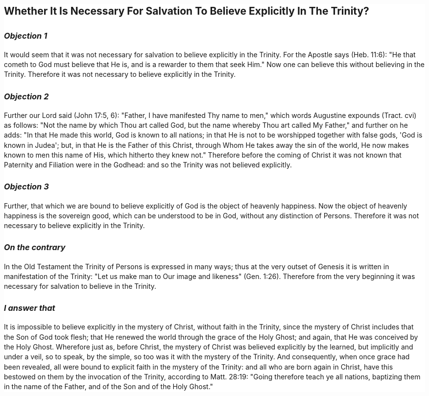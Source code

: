 ## Whether It Is Necessary For Salvation To Believe Explicitly In The Trinity?

### *Objection 1*
It would seem that it was not necessary for salvation to
believe explicitly in the Trinity. For the Apostle says (Heb. 11:6):
"He that cometh to God must believe that He is, and is a rewarder to
them that seek Him." Now one can believe this without believing in the
Trinity. Therefore it was not necessary to believe explicitly in the
Trinity.

### *Objection 2*
Further our Lord said (John 17:5, 6): "Father, I have
manifested Thy name to men," which words Augustine expounds (Tract.
cvi) as follows: "Not the name by which Thou art called God, but the
name whereby Thou art called My Father," and further on he adds: "In
that He made this world, God is known to all nations; in that He is
not to be worshipped together with false gods, 'God is known in
Judea'; but, in that He is the Father of this Christ, through Whom He
takes away the sin of the world, He now makes known to men this name
of His, which hitherto they knew not." Therefore before the coming of
Christ it was not known that Paternity and Filiation were in the
Godhead: and so the Trinity was not believed explicitly.

### *Objection 3*
Further, that which we are bound to believe explicitly of God
is the object of heavenly happiness. Now the object of heavenly
happiness is the sovereign good, which can be understood to be in
God, without any distinction of Persons. Therefore it was not
necessary to believe explicitly in the Trinity.

### *On the contrary*
In the Old Testament the Trinity of Persons is
expressed in many ways; thus at the very outset of Genesis it is
written in manifestation of the Trinity: "Let us make man to Our image
and likeness" (Gen. 1:26). Therefore from the very beginning it was
necessary for salvation to believe in the Trinity.

### *I answer that*
It is impossible to believe explicitly in the
mystery of Christ, without faith in the Trinity, since the mystery of
Christ includes that the Son of God took flesh; that He renewed the
world through the grace of the Holy Ghost; and again, that He was
conceived by the Holy Ghost. Wherefore just as, before Christ, the
mystery of Christ was believed explicitly by the learned, but
implicitly and under a veil, so to speak, by the simple, so too was
it with the mystery of the Trinity. And consequently, when once grace
had been revealed, all were bound to explicit faith in the mystery of
the Trinity: and all who are born again in Christ, have this bestowed
on them by the invocation of the Trinity, according to Matt. 28:19:
"Going therefore teach ye all nations, baptizing them in the name of
the Father, and of the Son and of the Holy Ghost."
